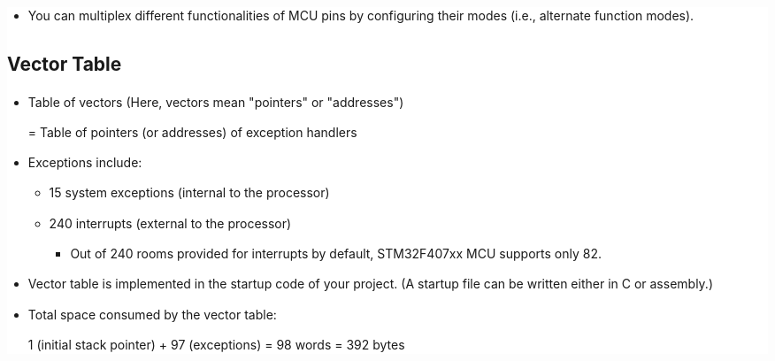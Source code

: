 * You can multiplex different functionalities of MCU pins by configuring their modes (i.e., alternate function modes).



## Vector Table

* Table of vectors (Here, vectors mean "pointers" or "addresses")

  $=$ Table of pointers (or addresses) of exception handlers

* Exceptions include:

  * 15 system exceptions (internal to the processor)

  * 240 interrupts (external to the processor)
    * Out of 240 rooms provided for interrupts by default, STM32F407xx MCU supports only 82. 

* Vector table is implemented in the startup code of your project. (A startup file can be written either in C or assembly.)

* Total space consumed by the vector table:

  1 (initial stack pointer) + 97 (exceptions) = 98 words = 392 bytes


